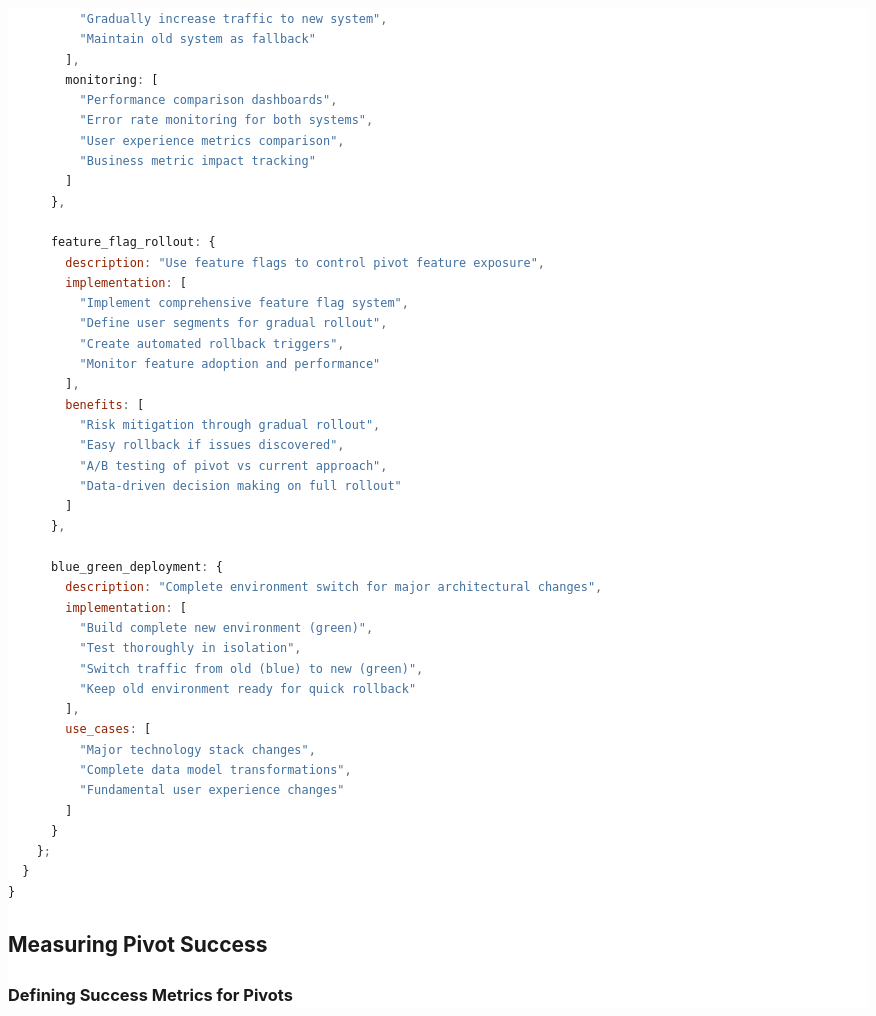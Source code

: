 ```javascript
          "Gradually increase traffic to new system",
          "Maintain old system as fallback"
        ],
        monitoring: [
          "Performance comparison dashboards",
          "Error rate monitoring for both systems",
          "User experience metrics comparison",
          "Business metric impact tracking"
        ]
      },
      
      feature_flag_rollout: {
        description: "Use feature flags to control pivot feature exposure",
        implementation: [
          "Implement comprehensive feature flag system",
          "Define user segments for gradual rollout",
          "Create automated rollback triggers",
          "Monitor feature adoption and performance"
        ],
        benefits: [
          "Risk mitigation through gradual rollout",
          "Easy rollback if issues discovered",
          "A/B testing of pivot vs current approach",
          "Data-driven decision making on full rollout"
        ]
      },
      
      blue_green_deployment: {
        description: "Complete environment switch for major architectural changes",
        implementation: [
          "Build complete new environment (green)",
          "Test thoroughly in isolation",
          "Switch traffic from old (blue) to new (green)",
          "Keep old environment ready for quick rollback"
        ],
        use_cases: [
          "Major technology stack changes",
          "Complete data model transformations",
          "Fundamental user experience changes"
        ]
      }
    };
  }
}
```

## Measuring Pivot Success

### Defining Success Metrics for Pivots
